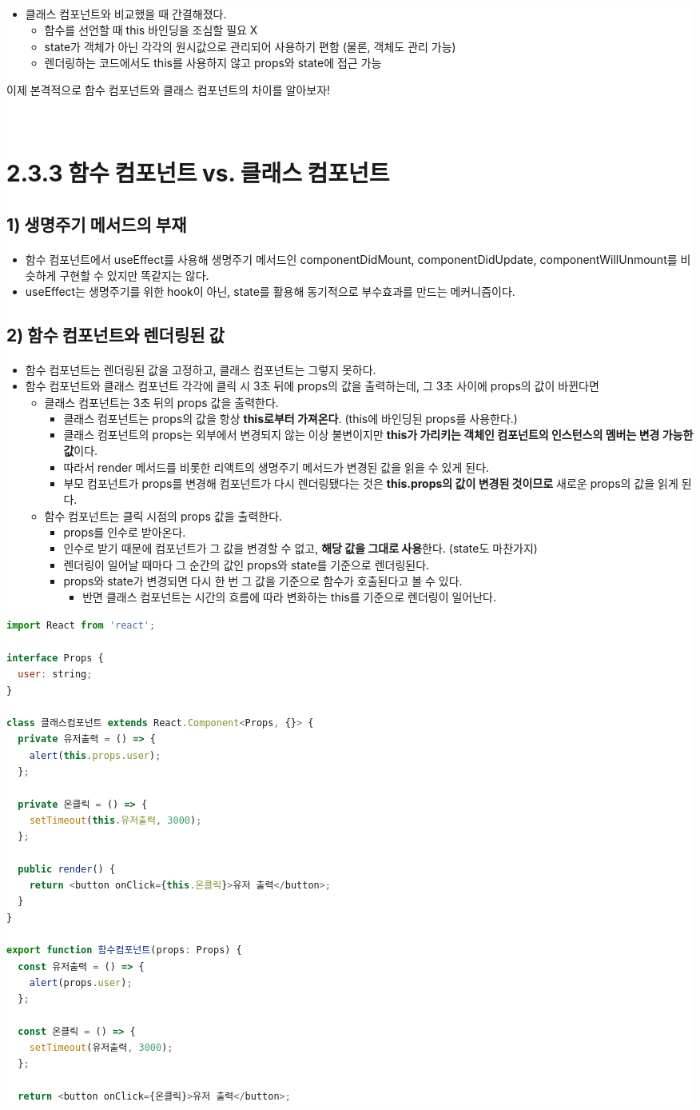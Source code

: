 - 클래스 컴포넌트와 비교했을 때 간결해졌다.
  - 함수를 선언할 때 this 바인딩을 조심할 필요 X
  - state가 객체가 아닌 각각의 원시값으로 관리되어 사용하기 편함 (물론, 객체도 관리 가능)
  - 렌더링하는 코드에서도 this를 사용하지 않고 props와 state에 접근 가능

이제 본격적으로 함수 컴포넌트와 클래스 컴포넌트의 차이를 알아보자!

<br/>

# 2.3.3 함수 컴포넌트 vs. 클래스 컴포넌트

## 1) 생명주기 메서드의 부재

- 함수 컴포넌트에서 useEffect를 사용해 생명주기 메서드인 componentDidMount, componentDidUpdate, componentWillUnmount를 비슷하게 구현할 수 있지만 똑같지는 않다.
- useEffect는 생명주기를 위한 hook이 아닌, state를 활용해 동기적으로 부수효과를 만드는 메커니즘이다.

## 2) 함수 컴포넌트와 렌더링된 값

- 함수 컴포넌트는 렌더링된 값을 고정하고, 클래스 컴포넌트는 그렇지 못하다.
- 함수 컴포넌트와 클래스 컴포넌트 각각에 클릭 시 3초 뒤에 props의 값을 출력하는데, 그 3초 사이에 props의 값이 바뀐다면
  - 클래스 컴포넌트는 3초 뒤의 props 값을 출력한다.
    - 클래스 컴포넌트는 props의 값을 항상 **this로부터 가져온다**. (this에 바인딩된 props를 사용한다.)
    - 클래스 컴포넌트의 props는 외부에서 변경되지 않는 이상 불변이지만 **this가 가리키는 객체인 컴포넌트의 인스턴스의 멤버는 변경 가능한 값**이다.
    - 따라서 render 메서드를 비롯한 리액트의 생명주기 메서드가 변경된 값을 읽을 수 있게 된다.
    - 부모 컴포넌트가 props를 변경해 컴포넌트가 다시 렌더링됐다는 것은 **this.props의 값이 변경된 것이므로** 새로운 props의 값을 읽게 된다.
  - 함수 컴포넌트는 클릭 시점의 props 값을 출력한다.
    - props를 인수로 받아온다.
    - 인수로 받기 때문에 컴포넌트가 그 값을 변경할 수 없고, **해당 값을 그대로 사용**한다. (state도 마찬가지)
    - 렌더링이 일어날 때마다 그 순간의 값인 props와 state를 기준으로 렌더링된다.
    - props와 state가 변경되면 다시 한 번 그 값을 기준으로 함수가 호출된다고 볼 수 있다.
      - 반면 클래스 컴포넌트는 시간의 흐름에 따라 변화하는 this를 기준으로 렌더링이 일어난다.

```js
import React from 'react';

interface Props {
  user: string;
}

class 클래스컴포넌트 extends React.Component<Props, {}> {
  private 유저출력 = () => {
    alert(this.props.user);
  };

  private 온클릭 = () => {
    setTimeout(this.유저출력, 3000);
  };

  public render() {
    return <button onClick={this.온클릭}>유저 출력</button>;
  }
}

export function 함수컴포넌트(props: Props) {
  const 유저출력 = () => {
    alert(props.user);
  };

  const 온클릭 = () => {
    setTimeout(유저출력, 3000);
  };

  return <button onClick={온클릭}>유저 출력</button>;
```